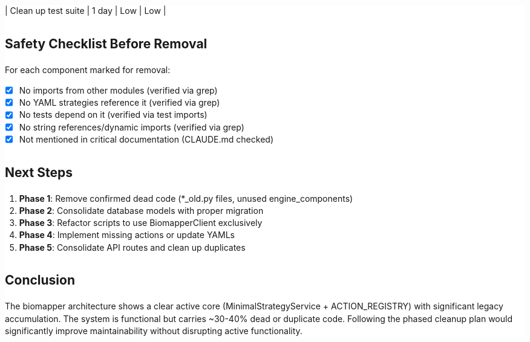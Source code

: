 | Clean up test suite | 1 day | Low | Low |

## Safety Checklist Before Removal

For each component marked for removal:
- [x] No imports from other modules (verified via grep)
- [x] No YAML strategies reference it (verified via grep)
- [x] No tests depend on it (verified via test imports)
- [x] No string references/dynamic imports (verified via grep)
- [x] Not mentioned in critical documentation (CLAUDE.md checked)

## Next Steps

1. **Phase 1**: Remove confirmed dead code (*_old.py files, unused engine_components)
2. **Phase 2**: Consolidate database models with proper migration
3. **Phase 3**: Refactor scripts to use BiomapperClient exclusively
4. **Phase 4**: Implement missing actions or update YAMLs
5. **Phase 5**: Consolidate API routes and clean up duplicates

## Conclusion

The biomapper architecture shows a clear active core (MinimalStrategyService + ACTION_REGISTRY) with significant legacy accumulation. The system is functional but carries ~30-40% dead or duplicate code. Following the phased cleanup plan would significantly improve maintainability without disrupting active functionality.
